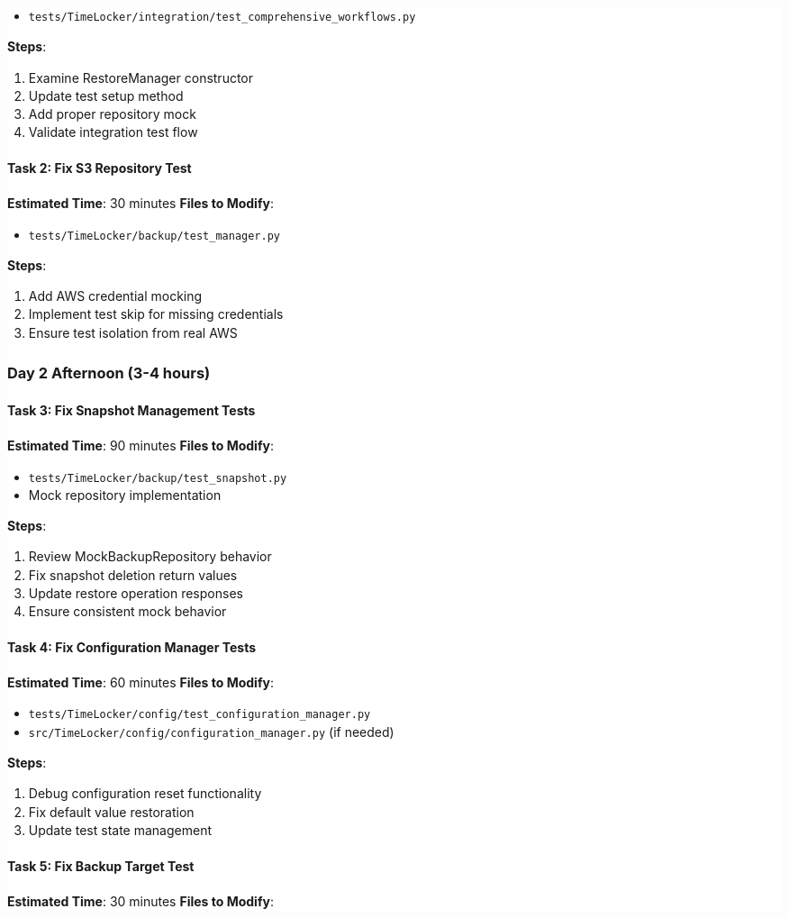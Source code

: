 - `tests/TimeLocker/integration/test_comprehensive_workflows.py`

**Steps**:

1. Examine RestoreManager constructor
2. Update test setup method
3. Add proper repository mock
4. Validate integration test flow

#### Task 2: Fix S3 Repository Test

**Estimated Time**: 30 minutes
**Files to Modify**:

- `tests/TimeLocker/backup/test_manager.py`

**Steps**:

1. Add AWS credential mocking
2. Implement test skip for missing credentials
3. Ensure test isolation from real AWS

### Day 2 Afternoon (3-4 hours)

#### Task 3: Fix Snapshot Management Tests

**Estimated Time**: 90 minutes
**Files to Modify**:

- `tests/TimeLocker/backup/test_snapshot.py`
- Mock repository implementation

**Steps**:

1. Review MockBackupRepository behavior
2. Fix snapshot deletion return values
3. Update restore operation responses
4. Ensure consistent mock behavior

#### Task 4: Fix Configuration Manager Tests

**Estimated Time**: 60 minutes
**Files to Modify**:

- `tests/TimeLocker/config/test_configuration_manager.py`
- `src/TimeLocker/config/configuration_manager.py` (if needed)

**Steps**:

1. Debug configuration reset functionality
2. Fix default value restoration
3. Update test state management

#### Task 5: Fix Backup Target Test

**Estimated Time**: 30 minutes
**Files to Modify**:
